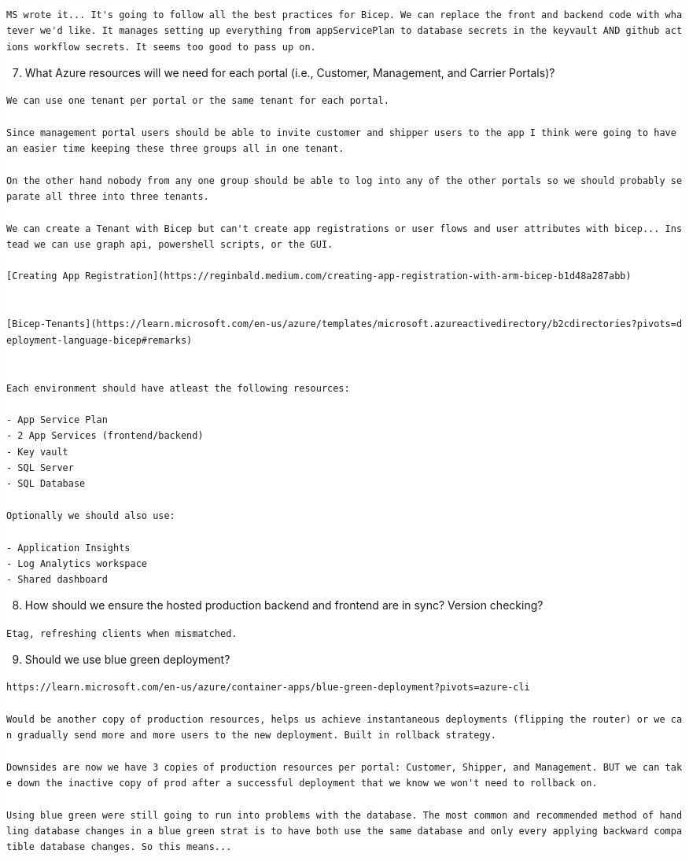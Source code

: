 ```
MS wrote it... It's going to follow all the best practices for Bicep. We can replace the front and backend code with whatever we'd like. It manages setting up everything from appServicePlan to database secrets in the keyvault AND github actions workflow secrets. It seems too good to pass up on.
```

7. What Azure resources will we need for each portal (i.e., Customer, Management, and Carrier Portals)?

```
We can use one tenant per portal or the same tenant for each portal.

Since management portal users should be able to invite customer and shipper users to the app I think were going to have an easier time keeping these three groups all in one tenant.

On the other hand nobody from any one group should be able to log into any of the other portals so we should probably separate all three into three tenants.

We can create a Tenant with Bicep but can't create app registrations or user flows and user attributes with bicep... Instead we can use graph api, powershell scripts, or the GUI.

[Creating App Registration](https://reginbald.medium.com/creating-app-registration-with-arm-bicep-b1d48a287abb)


[Bicep-Tenants](https://learn.microsoft.com/en-us/azure/templates/microsoft.azureactivedirectory/b2cdirectories?pivots=deployment-language-bicep#remarks)


Each environment should have atleast the following resources:

- App Service Plan
- 2 App Services (frontend/backend)
- Key vault
- SQL Server
- SQL Database

Optionally we should also use:

- Application Insights
- Log Analytics workspace
- Shared dashboard

```

8. How should we ensure the hosted production backend and frontend are in sync? Version checking?

```
Etag, refreshing clients when mismatched.
```

9. Should we use blue green deployment?

```
https://learn.microsoft.com/en-us/azure/container-apps/blue-green-deployment?pivots=azure-cli

Would be another copy of production resources, helps us achieve instantaneous deployments (flipping the router) or we can gradually send more and more users to the new deployment. Built in rollback strategy.

Downsides are now we have 3 copies of production resources per portal: Customer, Shipper, and Management. BUT we can take down the inactive copy of prod after a successful deployment that we know we won't need to rollback on.

Using blue green were still going to run into problems with the database. The most common and recommended method of handling database changes in a blue green strat is to have both use the same database and only every applying backward compatible database changes. So this means...

```